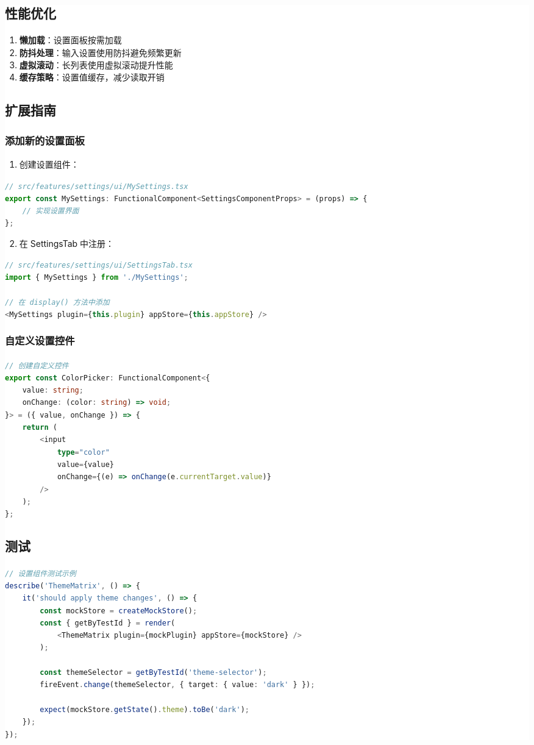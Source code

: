 ## 性能优化

1. **懒加载**：设置面板按需加载
2. **防抖处理**：输入设置使用防抖避免频繁更新
3. **虚拟滚动**：长列表使用虚拟滚动提升性能
4. **缓存策略**：设置值缓存，减少读取开销

## 扩展指南

### 添加新的设置面板

1. 创建设置组件：
```typescript
// src/features/settings/ui/MySettings.tsx
export const MySettings: FunctionalComponent<SettingsComponentProps> = (props) => {
    // 实现设置界面
};
```

2. 在 SettingsTab 中注册：
```typescript
// src/features/settings/ui/SettingsTab.tsx
import { MySettings } from './MySettings';

// 在 display() 方法中添加
<MySettings plugin={this.plugin} appStore={this.appStore} />
```

### 自定义设置控件

```typescript
// 创建自定义控件
export const ColorPicker: FunctionalComponent<{
    value: string;
    onChange: (color: string) => void;
}> = ({ value, onChange }) => {
    return (
        <input
            type="color"
            value={value}
            onChange={(e) => onChange(e.currentTarget.value)}
        />
    );
};
```

## 测试

```typescript
// 设置组件测试示例
describe('ThemeMatrix', () => {
    it('should apply theme changes', () => {
        const mockStore = createMockStore();
        const { getByTestId } = render(
            <ThemeMatrix plugin={mockPlugin} appStore={mockStore} />
        );
        
        const themeSelector = getByTestId('theme-selector');
        fireEvent.change(themeSelector, { target: { value: 'dark' } });
        
        expect(mockStore.getState().theme).toBe('dark');
    });
});
```
